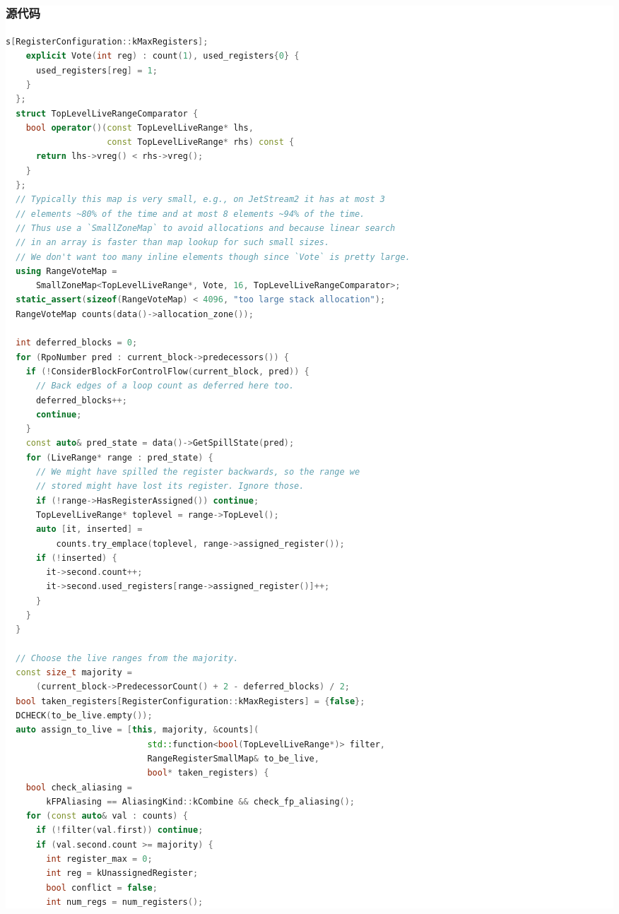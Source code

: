 ### 源代码
```cpp
s[RegisterConfiguration::kMaxRegisters];
    explicit Vote(int reg) : count(1), used_registers{0} {
      used_registers[reg] = 1;
    }
  };
  struct TopLevelLiveRangeComparator {
    bool operator()(const TopLevelLiveRange* lhs,
                    const TopLevelLiveRange* rhs) const {
      return lhs->vreg() < rhs->vreg();
    }
  };
  // Typically this map is very small, e.g., on JetStream2 it has at most 3
  // elements ~80% of the time and at most 8 elements ~94% of the time.
  // Thus use a `SmallZoneMap` to avoid allocations and because linear search
  // in an array is faster than map lookup for such small sizes.
  // We don't want too many inline elements though since `Vote` is pretty large.
  using RangeVoteMap =
      SmallZoneMap<TopLevelLiveRange*, Vote, 16, TopLevelLiveRangeComparator>;
  static_assert(sizeof(RangeVoteMap) < 4096, "too large stack allocation");
  RangeVoteMap counts(data()->allocation_zone());

  int deferred_blocks = 0;
  for (RpoNumber pred : current_block->predecessors()) {
    if (!ConsiderBlockForControlFlow(current_block, pred)) {
      // Back edges of a loop count as deferred here too.
      deferred_blocks++;
      continue;
    }
    const auto& pred_state = data()->GetSpillState(pred);
    for (LiveRange* range : pred_state) {
      // We might have spilled the register backwards, so the range we
      // stored might have lost its register. Ignore those.
      if (!range->HasRegisterAssigned()) continue;
      TopLevelLiveRange* toplevel = range->TopLevel();
      auto [it, inserted] =
          counts.try_emplace(toplevel, range->assigned_register());
      if (!inserted) {
        it->second.count++;
        it->second.used_registers[range->assigned_register()]++;
      }
    }
  }

  // Choose the live ranges from the majority.
  const size_t majority =
      (current_block->PredecessorCount() + 2 - deferred_blocks) / 2;
  bool taken_registers[RegisterConfiguration::kMaxRegisters] = {false};
  DCHECK(to_be_live.empty());
  auto assign_to_live = [this, majority, &counts](
                            std::function<bool(TopLevelLiveRange*)> filter,
                            RangeRegisterSmallMap& to_be_live,
                            bool* taken_registers) {
    bool check_aliasing =
        kFPAliasing == AliasingKind::kCombine && check_fp_aliasing();
    for (const auto& val : counts) {
      if (!filter(val.first)) continue;
      if (val.second.count >= majority) {
        int register_max = 0;
        int reg = kUnassignedRegister;
        bool conflict = false;
        int num_regs = num_registers();
```
